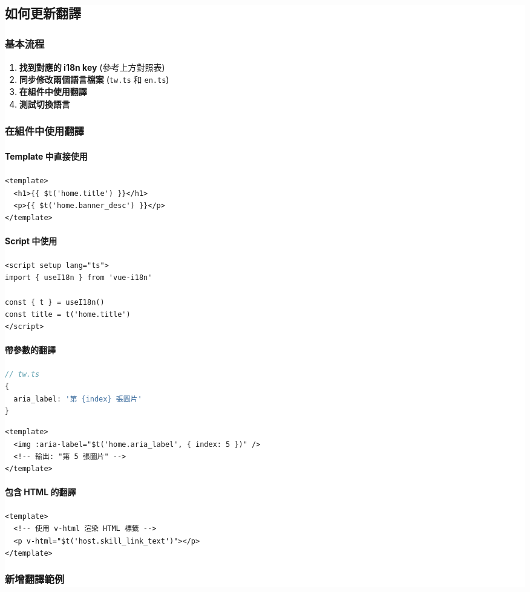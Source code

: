 
## 如何更新翻譯

### 基本流程

1. **找到對應的 i18n key** (參考上方對照表)
2. **同步修改兩個語言檔案** (`tw.ts` 和 `en.ts`)
3. **在組件中使用翻譯**
4. **測試切換語言**

### 在組件中使用翻譯

#### Template 中直接使用
```vue
<template>
  <h1>{{ $t('home.title') }}</h1>
  <p>{{ $t('home.banner_desc') }}</p>
</template>
```

#### Script 中使用
```vue
<script setup lang="ts">
import { useI18n } from 'vue-i18n'

const { t } = useI18n()
const title = t('home.title')
</script>
```

#### 帶參數的翻譯
```typescript
// tw.ts
{
  aria_label: '第 {index} 張圖片'
}
```
```vue
<template>
  <img :aria-label="$t('home.aria_label', { index: 5 })" />
  <!-- 輸出: "第 5 張圖片" -->
</template>
```

#### 包含 HTML 的翻譯
```vue
<template>
  <!-- 使用 v-html 渲染 HTML 標籤 -->
  <p v-html="$t('host.skill_link_text')"></p>
</template>
```

### 新增翻譯範例
